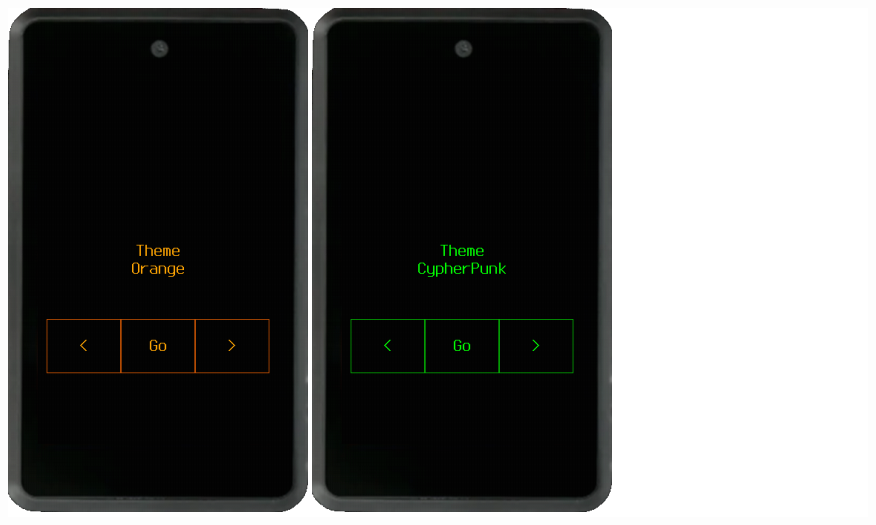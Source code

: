 <img src="../../img/maixpy_amigo/theme-3-300.png" class="amigo">
<img src="../../img/maixpy_amigo/theme-4-300.png" class="amigo">
